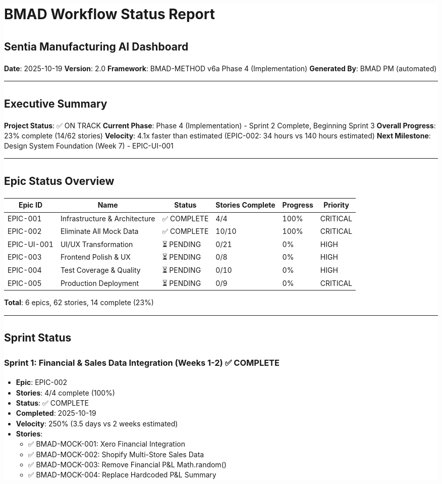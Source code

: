 # BMAD Workflow Status Report
## Sentia Manufacturing AI Dashboard

**Date**: 2025-10-19
**Version**: 2.0
**Framework**: BMAD-METHOD v6a Phase 4 (Implementation)
**Generated By**: BMAD PM (automated)

---

## Executive Summary

**Project Status**: ✅ ON TRACK
**Current Phase**: Phase 4 (Implementation) - Sprint 2 Complete, Beginning Sprint 3
**Overall Progress**: 23% complete (14/62 stories)
**Velocity**: 4.1x faster than estimated (EPIC-002: 34 hours vs 140 hours estimated)
**Next Milestone**: Design System Foundation (Week 7) - EPIC-UI-001

---

## Epic Status Overview

| Epic ID | Name | Status | Stories Complete | Progress | Priority |
|---------|------|--------|------------------|----------|----------|
| EPIC-001 | Infrastructure & Architecture | ✅ COMPLETE | 4/4 | 100% | CRITICAL |
| EPIC-002 | Eliminate All Mock Data | ✅ COMPLETE | 10/10 | 100% | CRITICAL |
| EPIC-UI-001 | UI/UX Transformation | ⏳ PENDING | 0/21 | 0% | HIGH |
| EPIC-003 | Frontend Polish & UX | ⏳ PENDING | 0/8 | 0% | HIGH |
| EPIC-004 | Test Coverage & Quality | ⏳ PENDING | 0/10 | 0% | HIGH |
| EPIC-005 | Production Deployment | ⏳ PENDING | 0/9 | 0% | CRITICAL |

**Total**: 6 epics, 62 stories, 14 complete (23%)

---

## Sprint Status

### Sprint 1: Financial & Sales Data Integration (Weeks 1-2) ✅ **COMPLETE**
- **Epic**: EPIC-002
- **Stories**: 4/4 complete (100%)
- **Status**: ✅ COMPLETE
- **Completed**: 2025-10-19
- **Velocity**: 250% (3.5 days vs 2 weeks estimated)
- **Stories**:
  - ✅ BMAD-MOCK-001: Xero Financial Integration
  - ✅ BMAD-MOCK-002: Shopify Multi-Store Sales Data
  - ✅ BMAD-MOCK-003: Remove Financial P&L Math.random()
  - ✅ BMAD-MOCK-004: Replace Hardcoded P&L Summary
